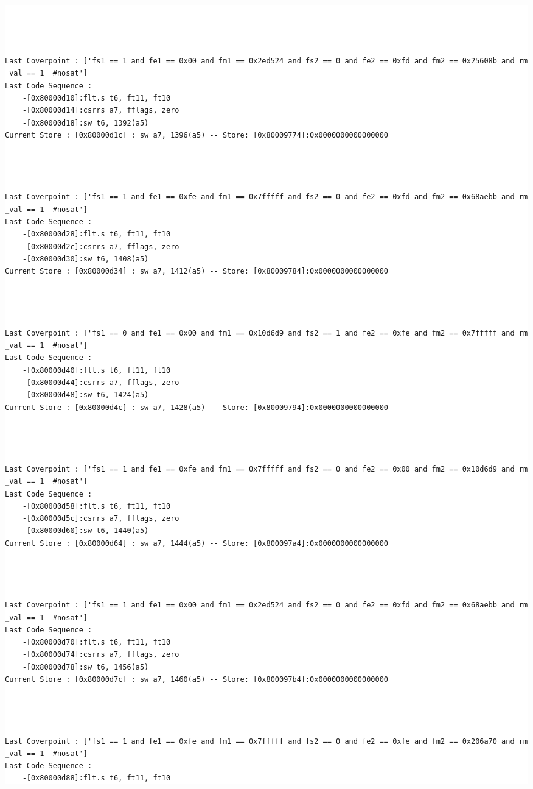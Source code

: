 ```




Last Coverpoint : ['fs1 == 1 and fe1 == 0x00 and fm1 == 0x2ed524 and fs2 == 0 and fe2 == 0xfd and fm2 == 0x25608b and rm_val == 1  #nosat']
Last Code Sequence : 
	-[0x80000d10]:flt.s t6, ft11, ft10
	-[0x80000d14]:csrrs a7, fflags, zero
	-[0x80000d18]:sw t6, 1392(a5)
Current Store : [0x80000d1c] : sw a7, 1396(a5) -- Store: [0x80009774]:0x0000000000000000




Last Coverpoint : ['fs1 == 1 and fe1 == 0xfe and fm1 == 0x7fffff and fs2 == 0 and fe2 == 0xfd and fm2 == 0x68aebb and rm_val == 1  #nosat']
Last Code Sequence : 
	-[0x80000d28]:flt.s t6, ft11, ft10
	-[0x80000d2c]:csrrs a7, fflags, zero
	-[0x80000d30]:sw t6, 1408(a5)
Current Store : [0x80000d34] : sw a7, 1412(a5) -- Store: [0x80009784]:0x0000000000000000




Last Coverpoint : ['fs1 == 0 and fe1 == 0x00 and fm1 == 0x10d6d9 and fs2 == 1 and fe2 == 0xfe and fm2 == 0x7fffff and rm_val == 1  #nosat']
Last Code Sequence : 
	-[0x80000d40]:flt.s t6, ft11, ft10
	-[0x80000d44]:csrrs a7, fflags, zero
	-[0x80000d48]:sw t6, 1424(a5)
Current Store : [0x80000d4c] : sw a7, 1428(a5) -- Store: [0x80009794]:0x0000000000000000




Last Coverpoint : ['fs1 == 1 and fe1 == 0xfe and fm1 == 0x7fffff and fs2 == 0 and fe2 == 0x00 and fm2 == 0x10d6d9 and rm_val == 1  #nosat']
Last Code Sequence : 
	-[0x80000d58]:flt.s t6, ft11, ft10
	-[0x80000d5c]:csrrs a7, fflags, zero
	-[0x80000d60]:sw t6, 1440(a5)
Current Store : [0x80000d64] : sw a7, 1444(a5) -- Store: [0x800097a4]:0x0000000000000000




Last Coverpoint : ['fs1 == 1 and fe1 == 0x00 and fm1 == 0x2ed524 and fs2 == 0 and fe2 == 0xfd and fm2 == 0x68aebb and rm_val == 1  #nosat']
Last Code Sequence : 
	-[0x80000d70]:flt.s t6, ft11, ft10
	-[0x80000d74]:csrrs a7, fflags, zero
	-[0x80000d78]:sw t6, 1456(a5)
Current Store : [0x80000d7c] : sw a7, 1460(a5) -- Store: [0x800097b4]:0x0000000000000000




Last Coverpoint : ['fs1 == 1 and fe1 == 0xfe and fm1 == 0x7fffff and fs2 == 0 and fe2 == 0xfe and fm2 == 0x206a70 and rm_val == 1  #nosat']
Last Code Sequence : 
	-[0x80000d88]:flt.s t6, ft11, ft10
```